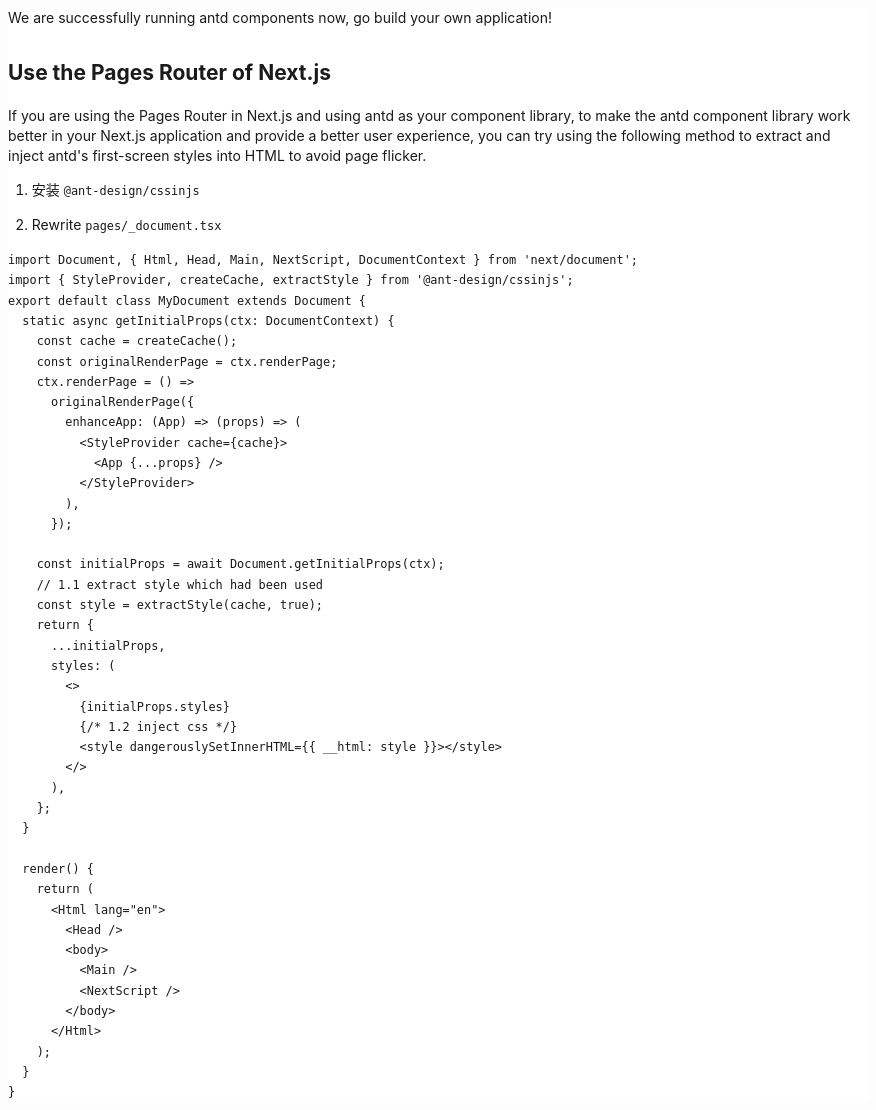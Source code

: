 We are successfully running antd components now, go build your own application!

## Use the Pages Router of Next.js

If you are using the Pages Router in Next.js and using antd as your component library, to make the antd component library work better in your Next.js application and provide a better user experience, you can try using the following method to extract and inject antd's first-screen styles into HTML to avoid page flicker.

1. 安装 `@ant-design/cssinjs`

<InstallDependencies npm='$ npm install @ant-design/cssinjs --save' yarn='$ yarn add @ant-design/cssinjs' pnpm='$ pnpm install @ant-design/cssinjs --save'></InstallDependencies>

2. Rewrite `pages/_document.tsx`

```tsx
import Document, { Html, Head, Main, NextScript, DocumentContext } from 'next/document';
import { StyleProvider, createCache, extractStyle } from '@ant-design/cssinjs';
export default class MyDocument extends Document {
  static async getInitialProps(ctx: DocumentContext) {
    const cache = createCache();
    const originalRenderPage = ctx.renderPage;
    ctx.renderPage = () =>
      originalRenderPage({
        enhanceApp: (App) => (props) => (
          <StyleProvider cache={cache}>
            <App {...props} />
          </StyleProvider>
        ),
      });

    const initialProps = await Document.getInitialProps(ctx);
    // 1.1 extract style which had been used
    const style = extractStyle(cache, true);
    return {
      ...initialProps,
      styles: (
        <>
          {initialProps.styles}
          {/* 1.2 inject css */}
          <style dangerouslySetInnerHTML={{ __html: style }}></style>
        </>
      ),
    };
  }

  render() {
    return (
      <Html lang="en">
        <Head />
        <body>
          <Main />
          <NextScript />
        </body>
      </Html>
    );
  }
}
```
